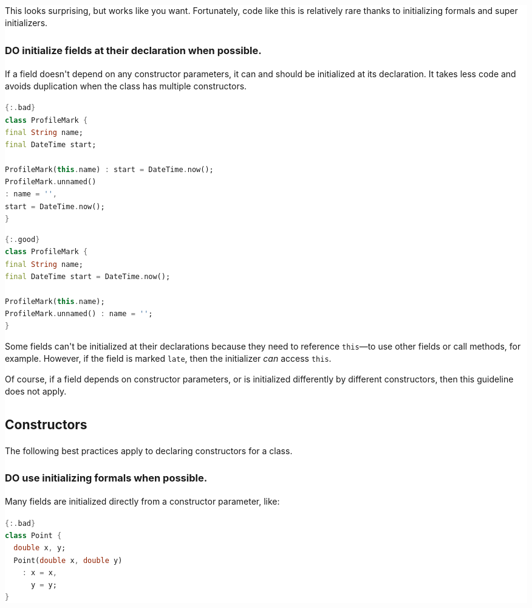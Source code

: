 This looks surprising, but works like you want. Fortunately, code like this is
relatively rare thanks to initializing formals and super initializers.


### DO initialize fields at their declaration when possible.

If a field doesn't depend on any constructor parameters, it can and should be
initialized at its declaration. It takes less code and avoids duplication when
the class has multiple constructors.

```dart
{:.bad}
class ProfileMark {
final String name;
final DateTime start;

ProfileMark(this.name) : start = DateTime.now();
ProfileMark.unnamed()
: name = '',
start = DateTime.now();
}
```

```dart
{:.good}
class ProfileMark {
final String name;
final DateTime start = DateTime.now();

ProfileMark(this.name);
ProfileMark.unnamed() : name = '';
}
```

Some fields can't be initialized at their declarations because they need to reference
`this`—to use other fields or call methods, for example. However, if the
field is marked `late`, then the initializer *can* access `this`.

Of course, if a field depends on constructor parameters, or is initialized
differently by different constructors, then this guideline does not apply.


## Constructors

The following best practices apply to declaring constructors for a class.

### DO use initializing formals when possible.


Many fields are initialized directly from a constructor parameter, like:

```dart
{:.bad}
class Point {
  double x, y;
  Point(double x, double y)
    : x = x,
      y = y;
}
```
